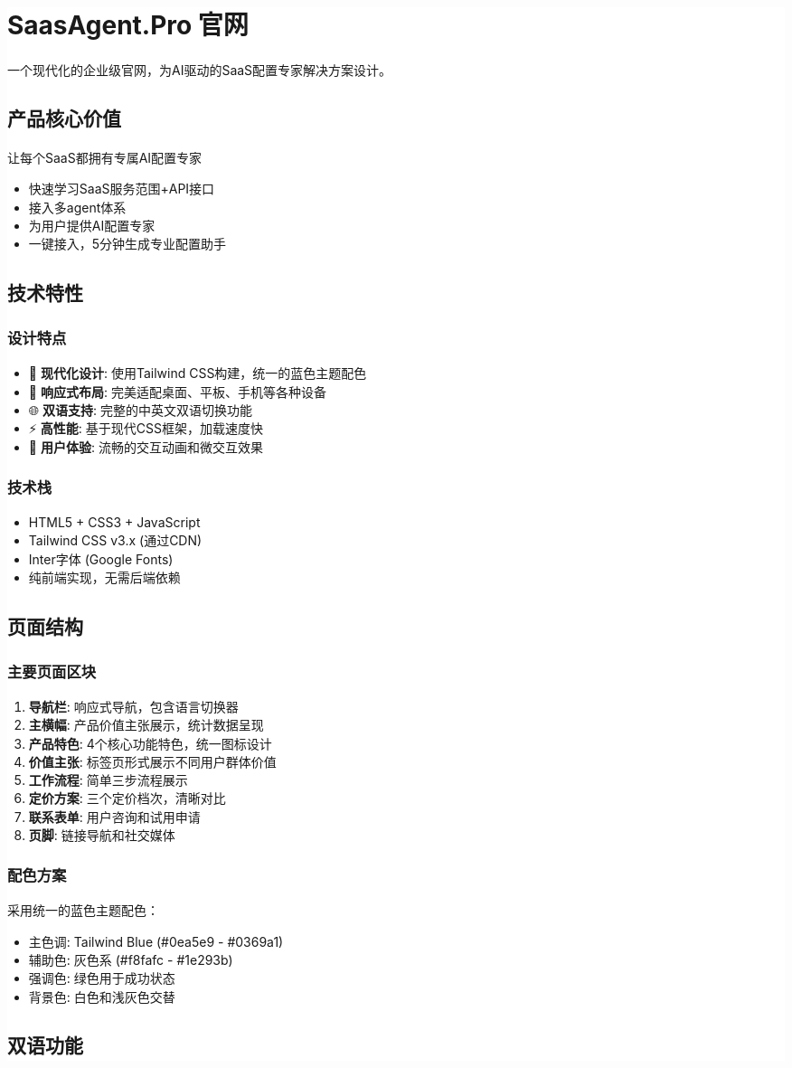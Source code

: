 # SaasAgent.Pro 官网

一个现代化的企业级官网，为AI驱动的SaaS配置专家解决方案设计。

## 产品核心价值

让每个SaaS都拥有专属AI配置专家
- 快速学习SaaS服务范围+API接口
- 接入多agent体系
- 为用户提供AI配置专家
- 一键接入，5分钟生成专业配置助手

## 技术特性

### 设计特点
- 🎨 **现代化设计**: 使用Tailwind CSS构建，统一的蓝色主题配色
- 📱 **响应式布局**: 完美适配桌面、平板、手机等各种设备
- 🌐 **双语支持**: 完整的中英文双语切换功能
- ⚡ **高性能**: 基于现代CSS框架，加载速度快
- 🎯 **用户体验**: 流畅的交互动画和微交互效果

### 技术栈
- HTML5 + CSS3 + JavaScript
- Tailwind CSS v3.x (通过CDN)
- Inter字体 (Google Fonts)
- 纯前端实现，无需后端依赖

## 页面结构

### 主要页面区块
1. **导航栏**: 响应式导航，包含语言切换器
2. **主横幅**: 产品价值主张展示，统计数据呈现
3. **产品特色**: 4个核心功能特色，统一图标设计
4. **价值主张**: 标签页形式展示不同用户群体价值
5. **工作流程**: 简单三步流程展示
6. **定价方案**: 三个定价档次，清晰对比
7. **联系表单**: 用户咨询和试用申请
8. **页脚**: 链接导航和社交媒体

### 配色方案
采用统一的蓝色主题配色：
- 主色调: Tailwind Blue (#0ea5e9 - #0369a1)
- 辅助色: 灰色系 (#f8fafc - #1e293b)
- 强调色: 绿色用于成功状态
- 背景色: 白色和浅灰色交替

## 双语功能

